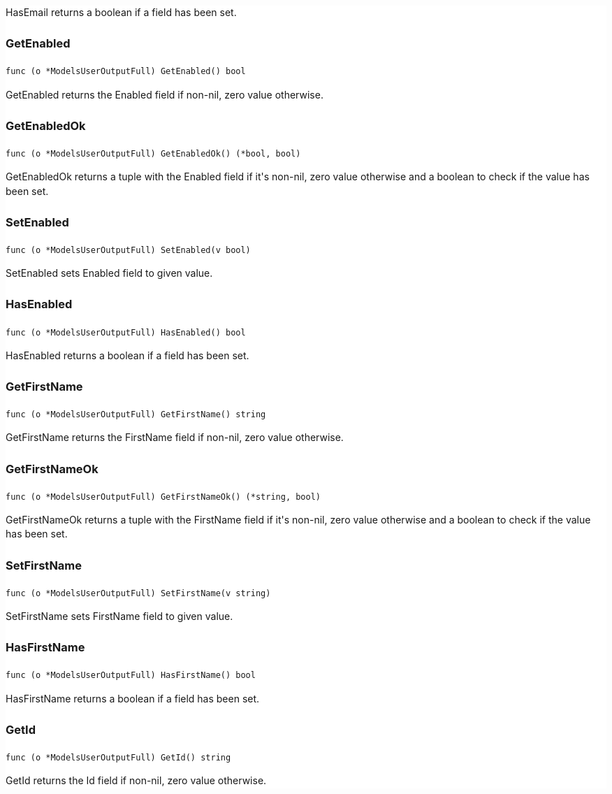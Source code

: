 HasEmail returns a boolean if a field has been set.

### GetEnabled

`func (o *ModelsUserOutputFull) GetEnabled() bool`

GetEnabled returns the Enabled field if non-nil, zero value otherwise.

### GetEnabledOk

`func (o *ModelsUserOutputFull) GetEnabledOk() (*bool, bool)`

GetEnabledOk returns a tuple with the Enabled field if it's non-nil, zero value otherwise
and a boolean to check if the value has been set.

### SetEnabled

`func (o *ModelsUserOutputFull) SetEnabled(v bool)`

SetEnabled sets Enabled field to given value.

### HasEnabled

`func (o *ModelsUserOutputFull) HasEnabled() bool`

HasEnabled returns a boolean if a field has been set.

### GetFirstName

`func (o *ModelsUserOutputFull) GetFirstName() string`

GetFirstName returns the FirstName field if non-nil, zero value otherwise.

### GetFirstNameOk

`func (o *ModelsUserOutputFull) GetFirstNameOk() (*string, bool)`

GetFirstNameOk returns a tuple with the FirstName field if it's non-nil, zero value otherwise
and a boolean to check if the value has been set.

### SetFirstName

`func (o *ModelsUserOutputFull) SetFirstName(v string)`

SetFirstName sets FirstName field to given value.

### HasFirstName

`func (o *ModelsUserOutputFull) HasFirstName() bool`

HasFirstName returns a boolean if a field has been set.

### GetId

`func (o *ModelsUserOutputFull) GetId() string`

GetId returns the Id field if non-nil, zero value otherwise.
